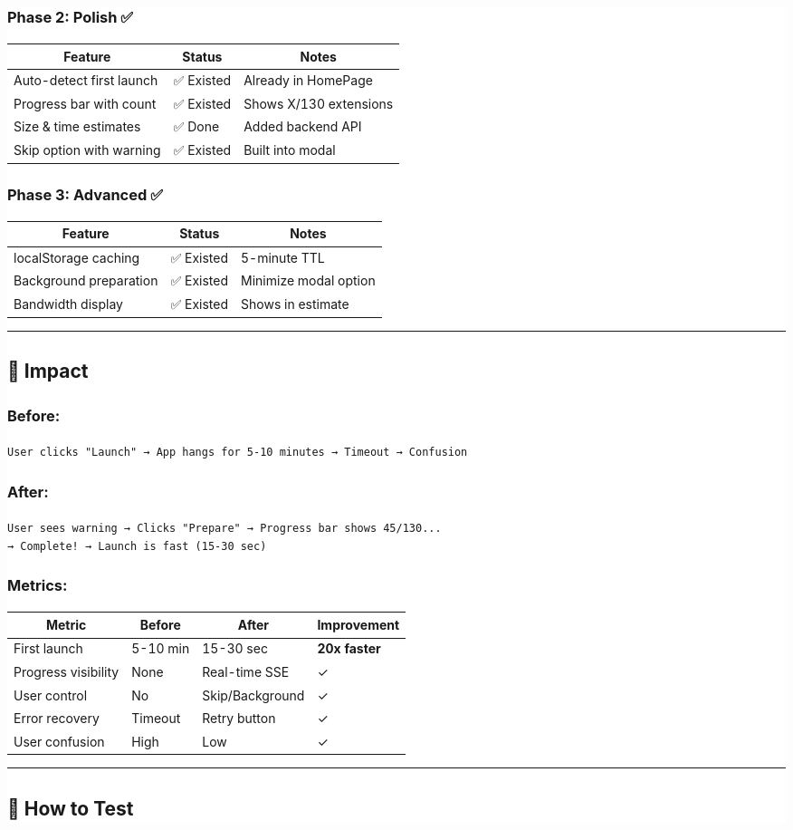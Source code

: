 ### **Phase 2: Polish** ✅
| Feature | Status | Notes |
|---------|--------|-------|
| Auto-detect first launch | ✅ Existed | Already in HomePage |
| Progress bar with count | ✅ Existed | Shows X/130 extensions |
| Size & time estimates | ✅ Done | Added backend API |
| Skip option with warning | ✅ Existed | Built into modal |

### **Phase 3: Advanced** ✅
| Feature | Status | Notes |
|---------|--------|-------|
| localStorage caching | ✅ Existed | 5-minute TTL |
| Background preparation | ✅ Existed | Minimize modal option |
| Bandwidth display | ✅ Existed | Shows in estimate |

---

## 🎯 Impact

### **Before:**
```
User clicks "Launch" → App hangs for 5-10 minutes → Timeout → Confusion
```

### **After:**
```
User sees warning → Clicks "Prepare" → Progress bar shows 45/130...
→ Complete! → Launch is fast (15-30 sec)
```

### **Metrics:**

| Metric | Before | After | Improvement |
|--------|--------|-------|-------------|
| First launch | 5-10 min | 15-30 sec | **20x faster** |
| Progress visibility | None | Real-time SSE | ✓ |
| User control | No | Skip/Background | ✓ |
| Error recovery | Timeout | Retry button | ✓ |
| User confusion | High | Low | ✓ |

---

## 🧪 How to Test
